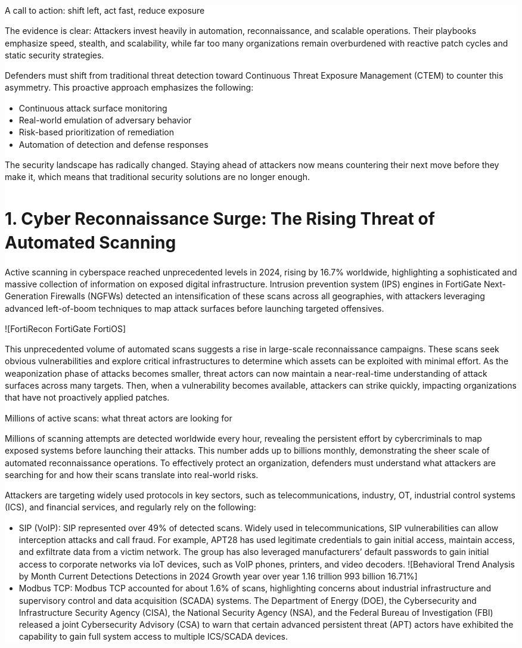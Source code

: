 A call to action: shift left, act fast, reduce exposure

The evidence is clear: Attackers invest heavily in automation, reconnaissance, and scalable operations. Their playbooks emphasize speed, stealth, and scalability, while far too many organizations remain overburdened with reactive patch cycles and static security strategies.

Defenders must shift from traditional threat detection toward Continuous Threat Exposure Management (CTEM) to counter this asymmetry. This proactive approach emphasizes the following:
- Continuous attack surface monitoring
- Real-world emulation of adversary behavior
- Risk-based prioritization of remediation
- Automation of detection and defense responses

The security landscape has radically changed. Staying ahead of attackers now means countering their next move before they make it, which means that traditional security solutions are no longer enough.

# 1. Cyber Reconnaissance Surge: The Rising Threat of Automated Scanning

Active scanning in cyberspace reached unprecedented levels in 2024, rising by 16.7% worldwide, highlighting a sophisticated and massive collection of information on exposed digital infrastructure. Intrusion prevention system (IPS) engines in FortiGate Next-Generation Firewalls (NGFWs) detected an intensification of these scans across all geographies, with attackers leveraging advanced left-of-boom techniques to map attack surfaces before launching targeted offensives.

![FortiRecon FortiGate FortiOS]

This unprecedented volume of automated scans suggests a rise in large-scale reconnaissance campaigns. These scans seek obvious vulnerabilities and explore critical infrastructures to determine which assets can be exploited with minimal effort. As the weaponization phase of attacks becomes smaller, threat actors can now maintain a near-real-time understanding of attack surfaces across many targets. Then, when a vulnerability becomes available, attackers can strike quickly, impacting organizations that have not proactively applied patches.

Millions of active scans: what threat actors are looking for

Millions of scanning attempts are detected worldwide every hour, revealing the persistent effort by cybercriminals to map exposed systems before launching their attacks. This number adds up to billions monthly, demonstrating the sheer scale of automated reconnaissance operations. To effectively protect an organization, defenders must understand what attackers are searching for and how their scans translate into real-world risks.

Attackers are targeting widely used protocols in key sectors, such as telecommunications, industry, OT, industrial control systems (ICS), and financial services, and regularly rely on the following:
- SIP (VoIP): SIP represented over 49% of detected scans. Widely used in telecommunications, SIP vulnerabilities can allow interception attacks and call fraud. For example, APT28 has used legitimate credentials to gain initial access, maintain access, and exfiltrate data from a victim network. The group has also leveraged manufacturers’ default passwords to gain initial access to corporate networks via IoT devices, such as VoIP phones, printers, and video decoders.
![Behavioral Trend Analysis by Month Current Detections Detections in 2024 Growth year over year 1.16 trillion 993 billion 16.71%]
- Modbus TCP: Modbus TCP accounted for about 1.6% of scans, highlighting concerns about industrial infrastructure and supervisory control and data acquisition (SCADA) systems. The Department of Energy (DOE), the Cybersecurity and Infrastructure Security Agency (CISA), the National Security Agency (NSA), and the Federal Bureau of Investigation (FBI) released a joint Cybersecurity Advisory (CSA) to warn that certain advanced persistent threat (APT) actors have exhibited the capability to gain full system access to multiple ICS/SCADA devices.
